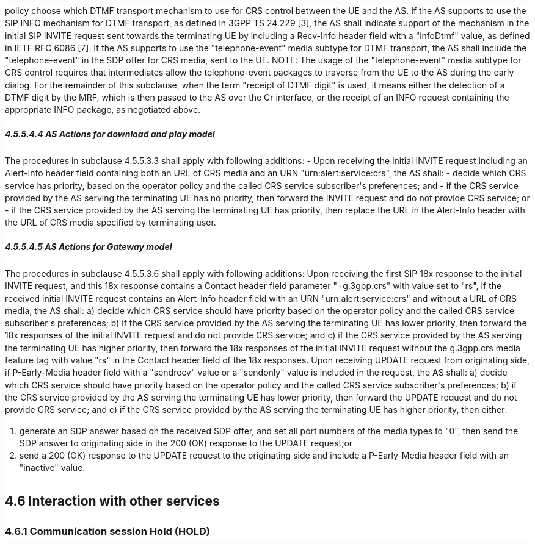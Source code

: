 policy choose which DTMF transport mechanism to use for CRS control between
the UE and the AS.
If the AS supports to use the SIP INFO mechanism for DTMF transport, as
defined in 3GPP TS 24.229 [3], the AS shall indicate support of the mechanism
in the initial SIP INVITE request sent towards the terminating UE by including
a Recv-Info header field with a \"infoDtmf\" value, as defined in IETF RFC
6086 [7].
If the AS supports to use the \"telephone-event\" media subtype for DTMF
transport, the AS shall include the \"telephone-event\" in the SDP offer for
CRS media, sent to the UE.
NOTE: The usage of the \"telephone-event\" media subtype for CRS control
requires that intermediates allow the telephone-event packages to traverse
from the UE to the AS during the early dialog.
For the remainder of this subclause, when the term \"receipt of DTMF digit\"
is used, it means either the detection of a DTMF digit by the MRF, which is
then passed to the AS over the Cr interface, or the receipt of an INFO request
containing the appropriate INFO package, as negotiated above.
##### 4.5.5.4.4 AS Actions for download and play model
The procedures in subclause 4.5.5.3.3 shall apply with following additions:
\- Upon receiving the initial INVITE request including an Alert-Info header
field containing both an URL of CRS media and an URN
\"urn:alert:service:crs\", the AS shall:
\- decide which CRS service has priority, based on the operator policy and the
called CRS service subscriber\'s preferences; and
\- if the CRS service provided by the AS serving the terminating UE has no
priority, then forward the INVITE request and do not provide CRS service; or
\- if the CRS service provided by the AS serving the terminating UE has
priority, then replace the URL in the Alert-Info header with the URL of CRS
media specified by terminating user.
##### 4.5.5.4.5 AS Actions for Gateway model
The procedures in subclause 4.5.5.3.6 shall apply with following additions:
Upon receiving the first SIP 18x response to the initial INVITE request, and
this 18x response contains a Contact header field parameter \"+g.3gpp.crs\"
with value set to \"rs\", if the received initial INVITE request contains an
Alert-Info header field with an URN \"urn:alert:service:crs\" and without a
URL of CRS media, the AS shall:
a) decide which CRS service should have priority based on the operator policy
and the called CRS service subscriber\'s preferences;
b) if the CRS service provided by the AS serving the terminating UE has lower
priority, then forward the 18x responses of the initial INVITE request and do
not provide CRS service; and
c) if the CRS service provided by the AS serving the terminating UE has higher
priority, then forward the 18x responses of the initial INVITE request without
the g.3gpp.crs media feature tag with value \"rs\" in the Contact header field
of the 18x responses.
Upon receiving UPDATE request from originating side, if P-Early-Media header
field with a \"sendrecv\" value or a \"sendonly\" value is included in the
request, the AS shall:
a) decide which CRS service should have priority based on the operator policy
and the called CRS service subscriber\'s preferences;
b) if the CRS service provided by the AS serving the terminating UE has lower
priority, then forward the UPDATE request and do not provide CRS service; and
c) if the CRS service provided by the AS serving the terminating UE has higher
priority, then either:
1) generate an SDP answer based on the received SDP offer, and set all port
numbers of the media types to \"0\", then send the SDP answer to originating
side in the 200 (OK) response to the UPDATE request;or
2) send a 200 (OK) response to the UPDATE request to the originating side and
include a P-Early-Media header field with an \"inactive\" value.
## 4.6 Interaction with other services
### 4.6.1 Communication session Hold (HOLD)
